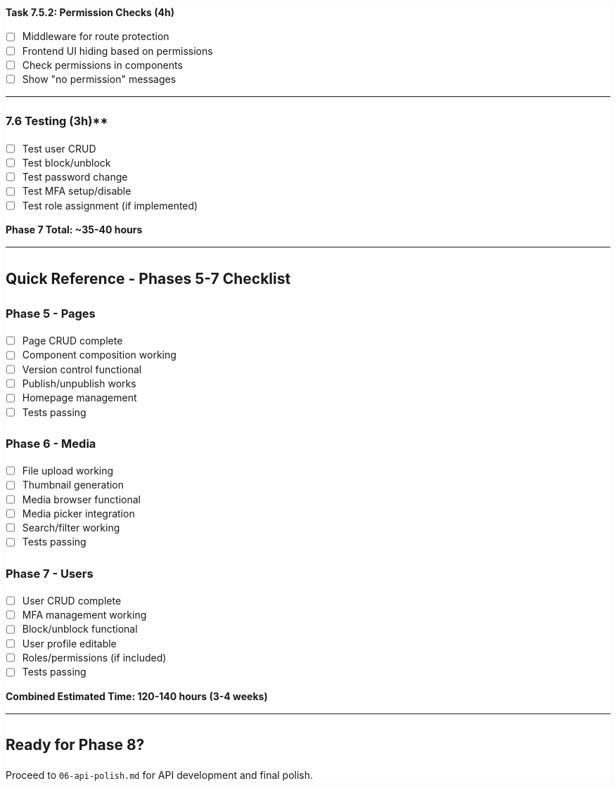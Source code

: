 **Task 7.5.2: Permission Checks (4h)**

- [ ] Middleware for route protection
- [ ] Frontend UI hiding based on permissions
- [ ] Check permissions in components
- [ ] Show "no permission" messages

---

### 7.6 Testing (3h)\*\*

- [ ] Test user CRUD
- [ ] Test block/unblock
- [ ] Test password change
- [ ] Test MFA setup/disable
- [ ] Test role assignment (if implemented)

**Phase 7 Total: ~35-40 hours**

---

## Quick Reference - Phases 5-7 Checklist

### Phase 5 - Pages

- [ ] Page CRUD complete
- [ ] Component composition working
- [ ] Version control functional
- [ ] Publish/unpublish works
- [ ] Homepage management
- [ ] Tests passing

### Phase 6 - Media

- [ ] File upload working
- [ ] Thumbnail generation
- [ ] Media browser functional
- [ ] Media picker integration
- [ ] Search/filter working
- [ ] Tests passing

### Phase 7 - Users

- [ ] User CRUD complete
- [ ] MFA management working
- [ ] Block/unblock functional
- [ ] User profile editable
- [ ] Roles/permissions (if included)
- [ ] Tests passing

**Combined Estimated Time: 120-140 hours (3-4 weeks)**

---

## Ready for Phase 8?

Proceed to `06-api-polish.md` for API development and final polish.
